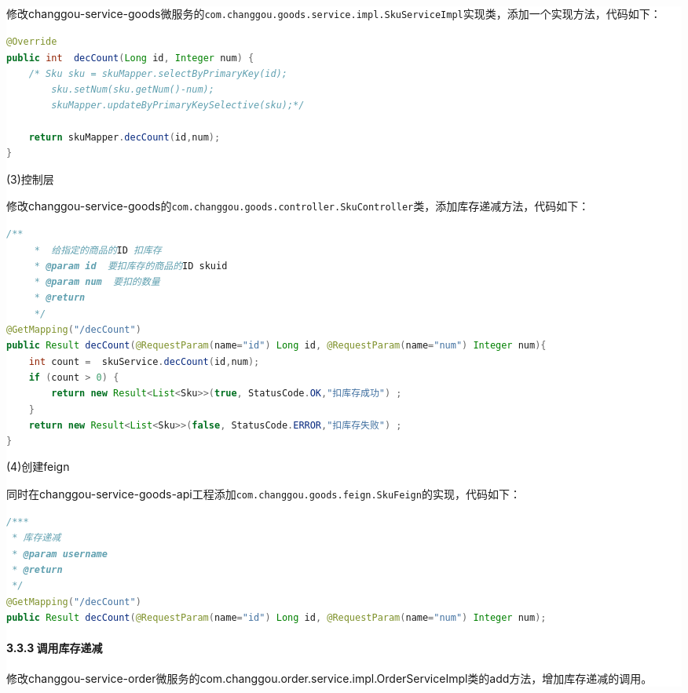 修改changgou-service-goods微服务的`com.changgou.goods.service.impl.SkuServiceImpl`实现类，添加一个实现方法，代码如下：

```java
@Override
public int  decCount(Long id, Integer num) {
    /* Sku sku = skuMapper.selectByPrimaryKey(id);
        sku.setNum(sku.getNum()-num);
        skuMapper.updateByPrimaryKeySelective(sku);*/

    return skuMapper.decCount(id,num);
}
```



(3)控制层

修改changgou-service-goods的`com.changgou.goods.controller.SkuController`类，添加库存递减方法，代码如下：

```java
/**
     *  给指定的商品的ID 扣库存
     * @param id  要扣库存的商品的ID skuid
     * @param num  要扣的数量
     * @return
     */
@GetMapping("/decCount")
public Result decCount(@RequestParam(name="id") Long id, @RequestParam(name="num") Integer num){
    int count =  skuService.decCount(id,num);
    if (count > 0) {
        return new Result<List<Sku>>(true, StatusCode.OK,"扣库存成功") ;
    }
    return new Result<List<Sku>>(false, StatusCode.ERROR,"扣库存失败") ;
}
```





(4)创建feign

同时在changgou-service-goods-api工程添加`com.changgou.goods.feign.SkuFeign`的实现，代码如下：

```java
/***
 * 库存递减
 * @param username
 * @return
 */
@GetMapping("/decCount")
public Result decCount(@RequestParam(name="id") Long id, @RequestParam(name="num") Integer num);
```



#### 3.3.3  调用库存递减

修改changgou-service-order微服务的com.changgou.order.service.impl.OrderServiceImpl类的add方法，增加库存递减的调用。
